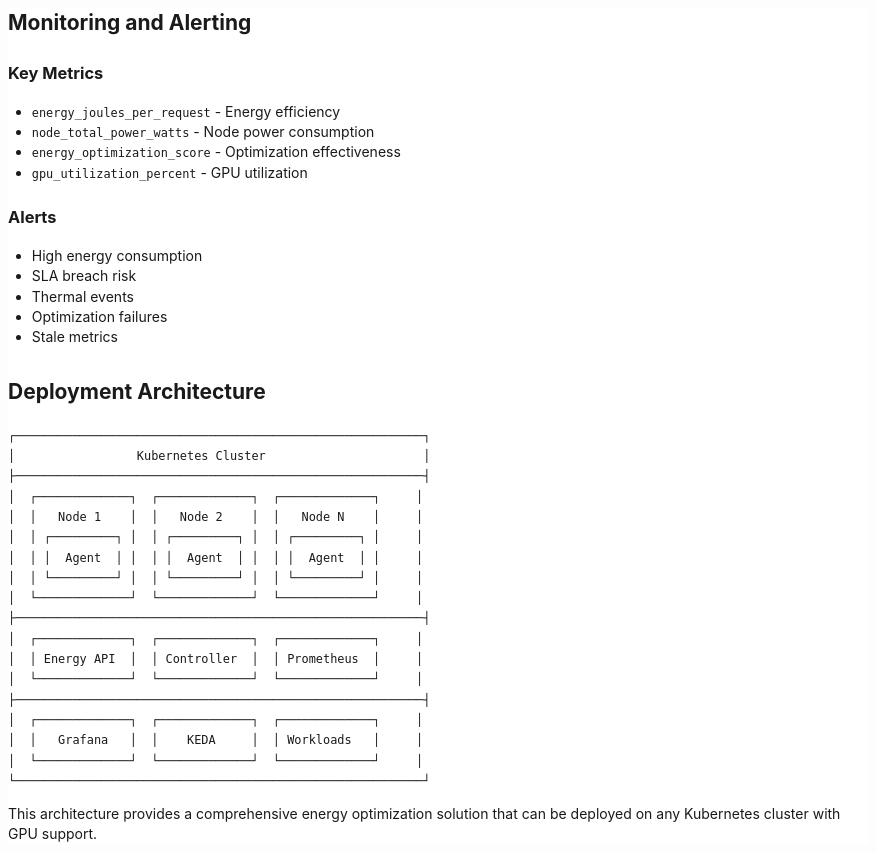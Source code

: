 ## Monitoring and Alerting

### Key Metrics
- `energy_joules_per_request` - Energy efficiency
- `node_total_power_watts` - Node power consumption
- `energy_optimization_score` - Optimization effectiveness
- `gpu_utilization_percent` - GPU utilization

### Alerts
- High energy consumption
- SLA breach risk
- Thermal events
- Optimization failures
- Stale metrics

## Deployment Architecture

```
┌─────────────────────────────────────────────────────────┐
│                 Kubernetes Cluster                      │
├─────────────────────────────────────────────────────────┤
│  ┌─────────────┐  ┌─────────────┐  ┌─────────────┐     │
│  │   Node 1    │  │   Node 2    │  │   Node N    │     │
│  │ ┌─────────┐ │  │ ┌─────────┐ │  │ ┌─────────┐ │     │
│  │ │  Agent  │ │  │ │  Agent  │ │  │ │  Agent  │ │     │
│  │ └─────────┘ │  │ └─────────┘ │  │ └─────────┘ │     │
│  └─────────────┘  └─────────────┘  └─────────────┘     │
├─────────────────────────────────────────────────────────┤
│  ┌─────────────┐  ┌─────────────┐  ┌─────────────┐     │
│  │ Energy API  │  │ Controller  │  │ Prometheus  │     │
│  └─────────────┘  └─────────────┘  └─────────────┘     │
├─────────────────────────────────────────────────────────┤
│  ┌─────────────┐  ┌─────────────┐  ┌─────────────┐     │
│  │   Grafana   │  │    KEDA     │  │ Workloads   │     │
│  └─────────────┘  └─────────────┘  └─────────────┘     │
└─────────────────────────────────────────────────────────┘
```

This architecture provides a comprehensive energy optimization solution that can be deployed on any Kubernetes cluster with GPU support.
